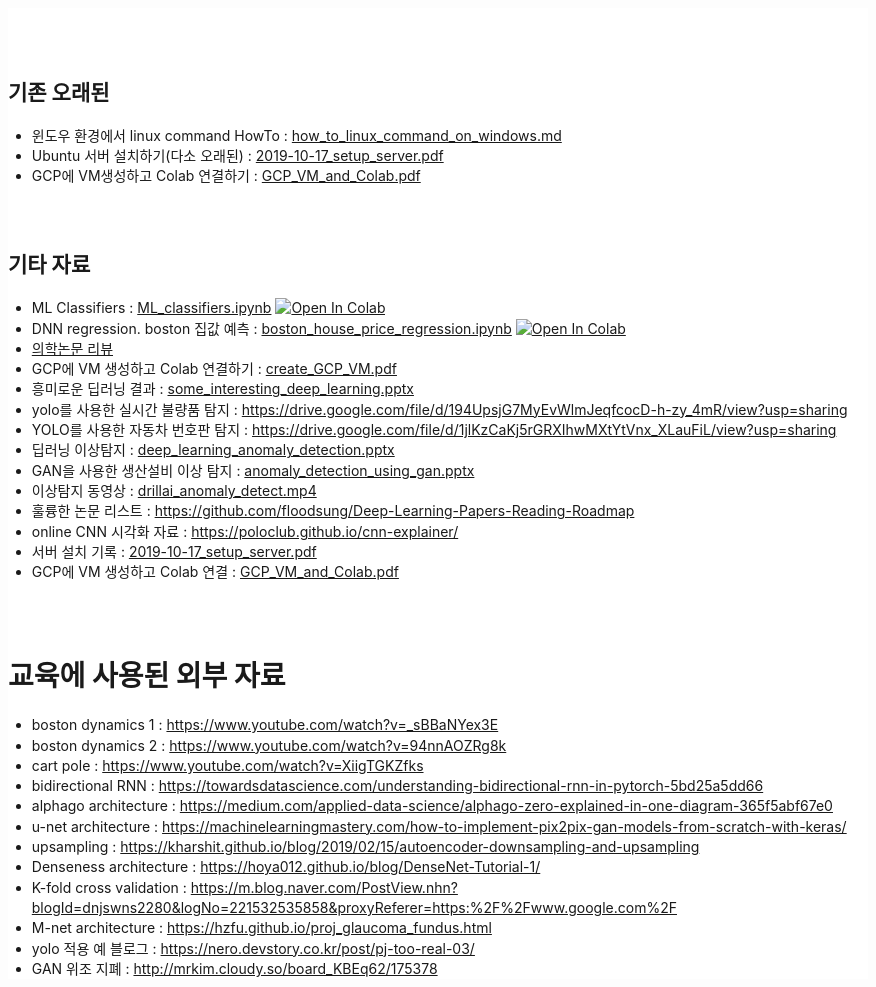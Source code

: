 
<br>


<br>

## 기존 오래된

- 윈도우 환경에서 linux command HowTo : [how_to_linux_command_on_windows.md](../material/env/how_to_linux_command_on_windows.md)
- Ubuntu 서버 설치하기(다소 오래된) : [2019-10-17_setup_server.pdf](../material/env/2019-10-17_setup_server.pdf)
- GCP에 VM생성하고 Colab 연결하기 : [GCP_VM_and_Colab.pdf](../material/env/GCP_VM_and_Colab.pdf)


<br>

## 기타 자료

- ML Classifiers : [ML_classifiers.ipynb](../material/deep_learning/ML_classifiers.ipynb) [![Open In Colab](https://colab.research.google.com/assets/colab-badge.svg)](https://colab.research.google.com/github/dhrim/hallym_medi_workshop_2023/blob/main/material/deep_learning/ML_classifiers.ipynb)
- DNN regression. boston 집값 예측 : [boston_house_price_regression.ipynb](../material/deep_learning/boston_house_price_regression.ipynb) [![Open In Colab](https://colab.research.google.com/assets/colab-badge.svg)](https://colab.research.google.com/github/dhrim/hallym_medi_workshop_2023/blob/main/material/deep_learning/boston_house_price_regression.ipynb) 
- [의학논문 리뷰](https://docs.google.com/presentation/d/1SZ-m4XVepS94jzXDL8VFMN2dh9s6jaN5fVsNhQ1qwEU/edit)
- GCP에 VM 생성하고 Colab 연결하기 : [create_GCP_VM.pdf](../material/deep_learning/create_GCP_VM.pdf)
- 흥미로운 딥러닝 결과 : [some_interesting_deep_learning.pptx](../material/deep_learning/some_interesting_deep_learning.pptx)
- yolo를 사용한 실시간 불량품 탐지 : https://drive.google.com/file/d/194UpsjG7MyEvWlmJeqfcocD-h-zy_4mR/view?usp=sharing
- YOLO를 사용한 자동차 번호판 탐지 : https://drive.google.com/file/d/1jlKzCaKj5rGRXIhwMXtYtVnx_XLauFiL/view?usp=sharing
- 딥러닝 이상탐지 : [deep_learning_anomaly_detection.pptx](../material/deep_learning/deep_learning_anomaly_detection.pptx)
- GAN을 사용한 생산설비 이상 탐지 : [anomaly_detection_using_gan.pptx](../material/deep_learning/anomaly_detection_using_gan.pptx)
- 이상탐지 동영상 : [drillai_anomaly_detect.mp4](../material/deep_learning/drillai_anomaly_detect.mp4)
- 훌륭한 논문 리스트 : https://github.com/floodsung/Deep-Learning-Papers-Reading-Roadmap
- online CNN 시각화 자료 : https://poloclub.github.io/cnn-explainer/
- 서버 설치 기록 : [2019-10-17_setup_server.pdf](../material/env/2019-10-17_setup_server.pdf)
- GCP에 VM 생성하고 Colab 연결 : [GCP_VM_and_Colab.pdf](../material/env/GCP_VM_and_Colab.pdf)


<br>

# 교육에 사용된 외부 자료

- boston dynamics 1 : https://www.youtube.com/watch?v=_sBBaNYex3E
- boston dynamics 2 : https://www.youtube.com/watch?v=94nnAOZRg8k
- cart pole : https://www.youtube.com/watch?v=XiigTGKZfks
- bidirectional RNN : https://towardsdatascience.com/understanding-bidirectional-rnn-in-pytorch-5bd25a5dd66
- alphago architecture : https://medium.com/applied-data-science/alphago-zero-explained-in-one-diagram-365f5abf67e0
- u-net architecture : https://machinelearningmastery.com/how-to-implement-pix2pix-gan-models-from-scratch-with-keras/
- upsampling : https://kharshit.github.io/blog/2019/02/15/autoencoder-downsampling-and-upsampling
- Denseness architecture : https://hoya012.github.io/blog/DenseNet-Tutorial-1/
- K-fold cross validation : https://m.blog.naver.com/PostView.nhn?blogId=dnjswns2280&logNo=221532535858&proxyReferer=https:%2F%2Fwww.google.com%2F
- M-net architecture : https://hzfu.github.io/proj_glaucoma_fundus.html  
- yolo 적용 예 블로그 : https://nero.devstory.co.kr/post/pj-too-real-03/
- GAN 위조 지폐 : http://mrkim.cloudy.so/board_KBEq62/175378